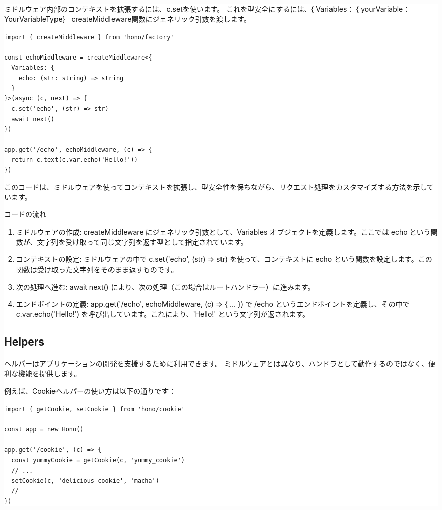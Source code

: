 ミドルウェア内部のコンテキストを拡張するには、c.setを使います。
これを型安全にするには、{ Variables： { yourVariable： YourVariableType｝ createMiddleware関数にジェネリック引数を渡します。

```tsx
import { createMiddleware } from 'hono/factory'

const echoMiddleware = createMiddleware<{
  Variables: {
    echo: (str: string) => string
  }
}>(async (c, next) => {
  c.set('echo', (str) => str)
  await next()
})

app.get('/echo', echoMiddleware, (c) => {
  return c.text(c.var.echo('Hello!'))
})

```

このコードは、ミドルウェアを使ってコンテキストを拡張し、型安全性を保ちながら、リクエスト処理をカスタマイズする方法を示しています。

コードの流れ

1. ミドルウェアの作成: createMiddleware にジェネリック引数として、Variables オブジェクトを定義します。ここでは echo という関数が、文字列を受け取って同じ文字列を返す型として指定されています。

2. コンテキストの設定: ミドルウェアの中で c.set('echo', (str) => str) を使って、コンテキストに echo という関数を設定します。この関数は受け取った文字列をそのまま返すものです。

3. 次の処理へ進む: await next() により、次の処理（この場合はルートハンドラー）に進みます。

4. エンドポイントの定義: app.get('/echo', echoMiddleware, (c) => { ... }) で /echo というエンドポイントを定義し、その中で c.var.echo('Hello!') を呼び出しています。これにより、'Hello!' という文字列が返されます。



## Helpers

ヘルパーはアプリケーションの開発を支援するために利用できます。
ミドルウェアとは異なり、ハンドラとして動作するのではなく、便利な機能を提供します。

例えば、Cookieヘルパーの使い方は以下の通りです：

```tsx
import { getCookie, setCookie } from 'hono/cookie'

const app = new Hono()

app.get('/cookie', (c) => {
  const yummyCookie = getCookie(c, 'yummy_cookie')
  // ...
  setCookie(c, 'delicious_cookie', 'macha')
  //
})

```
